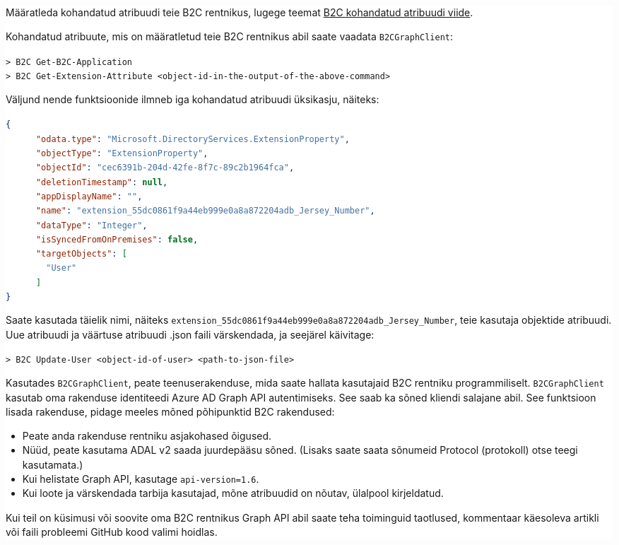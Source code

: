 Määratleda kohandatud atribuudi teie B2C rentnikus, lugege teemat [B2C kohandatud atribuudi viide](active-directory-b2c-reference-custom-attr.md).

Kohandatud atribuute, mis on määratletud teie B2C rentnikus abil saate vaadata `B2CGraphClient`:

```
> B2C Get-B2C-Application
> B2C Get-Extension-Attribute <object-id-in-the-output-of-the-above-command>
```

Väljund nende funktsioonide ilmneb iga kohandatud atribuudi üksikasju, näiteks:

```JSON
{
      "odata.type": "Microsoft.DirectoryServices.ExtensionProperty",
      "objectType": "ExtensionProperty",
      "objectId": "cec6391b-204d-42fe-8f7c-89c2b1964fca",
      "deletionTimestamp": null,
      "appDisplayName": "",
      "name": "extension_55dc0861f9a44eb999e0a8a872204adb_Jersey_Number",
      "dataType": "Integer",
      "isSyncedFromOnPremises": false,
      "targetObjects": [
        "User"
      ]
}
```

Saate kasutada täielik nimi, näiteks `extension_55dc0861f9a44eb999e0a8a872204adb_Jersey_Number`, teie kasutaja objektide atribuudi.  Uue atribuudi ja väärtuse atribuudi .json faili värskendada, ja seejärel käivitage:

```
> B2C Update-User <object-id-of-user> <path-to-json-file>
```

Kasutades `B2CGraphClient`, peate teenuserakenduse, mida saate hallata kasutajaid B2C rentniku programmiliselt. `B2CGraphClient`kasutab oma rakenduse identiteedi Azure AD Graph API autentimiseks. See saab ka sõned kliendi salajane abil. See funktsioon lisada rakenduse, pidage meeles mõned põhipunktid B2C rakendused:

- Peate anda rakenduse rentniku asjakohased õigused.
- Nüüd, peate kasutama ADAL v2 saada juurdepääsu sõned. (Lisaks saate saata sõnumeid Protocol (protokoll) otse teegi kasutamata.)
- Kui helistate Graph API, kasutage `api-version=1.6`.
- Kui loote ja värskendada tarbija kasutajad, mõne atribuudid on nõutav, ülalpool kirjeldatud.

Kui teil on küsimusi või soovite oma B2C rentnikus Graph API abil saate teha toiminguid taotlused, kommentaar käesoleva artikli või faili probleemi GitHub kood valimi hoidlas.
